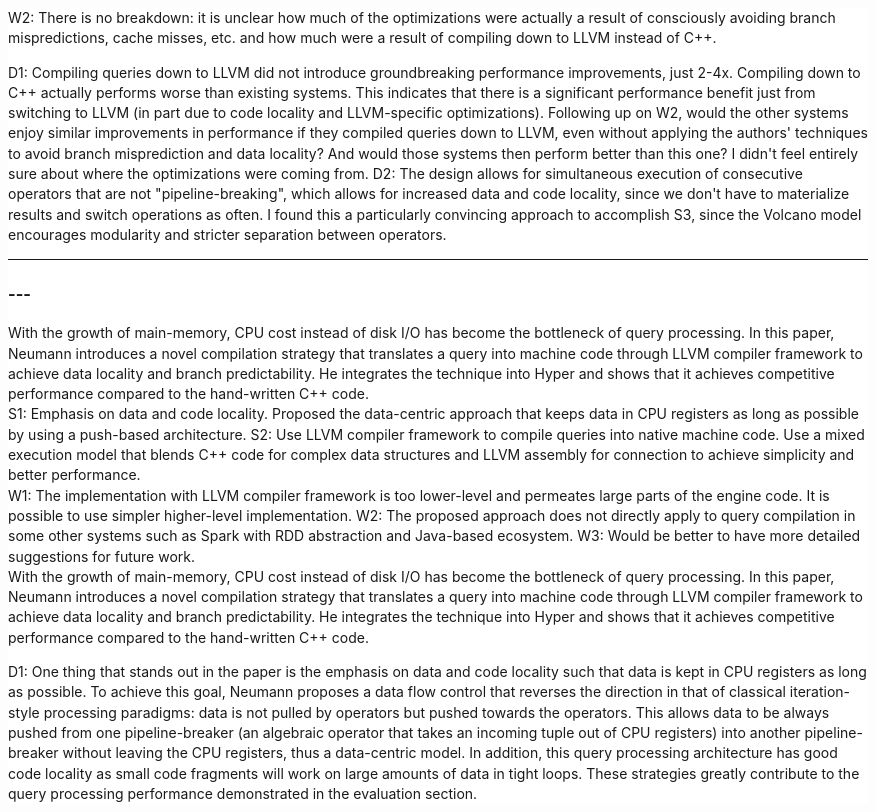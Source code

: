 W2: There is no breakdown: it is unclear how much of the optimizations were actually a result of consciously avoiding branch mispredictions, cache misses, etc. and how much were a result of compiling down to LLVM instead of C++. </div>
  <div class="block">D1: Compiling queries down to LLVM did not introduce groundbreaking performance improvements, just 2-4x. Compiling down to C++ actually performs worse than existing systems. This indicates that there is a significant performance benefit just from switching to LLVM (in part due to code locality and LLVM-specific optimizations). Following up on W2, would the other systems enjoy similar improvements in performance if they compiled queries down to LLVM, even without applying the authors' techniques to avoid branch misprediction and data locality? And would those systems then perform better than this one? I didn't feel entirely sure about where the optimizations were coming from. 
D2: The design allows for simultaneous execution of consecutive operators that are not "pipeline-breaking", which allows for increased data and code locality, since we don't have to materialize results and switch operations as often. I found this a particularly convincing approach to accomplish S3, since the Volcano model encourages modularity and stricter separation between operators.</div>

  </p>
<hr />

<p class="review">
  <h3>---</h3>

  <div class="block">With the growth of main-memory, CPU cost instead of disk I/O has become the bottleneck of query processing. In this paper, Neumann introduces a novel compilation strategy that translates a query into machine code through LLVM compiler framework to achieve data locality and branch predictability. He integrates the technique into Hyper and shows that it achieves competitive performance compared to the hand-written C++ code. </div>
  <div class="block">S1: Emphasis on data and code locality. Proposed the data-centric approach that keeps data in CPU registers as long as possible by using a push-based architecture.
S2: Use LLVM compiler framework to compile queries into native machine code. Use a mixed execution model that blends C++ code for complex data structures and LLVM assembly for connection to achieve simplicity and better performance.</div>
  <div class="block">W1: The implementation with LLVM compiler framework is too lower-level and permeates large parts of the engine code. It is possible to use simpler higher-level implementation.
W2: The proposed approach does not directly apply to query compilation in some other systems such as Spark with RDD abstraction and Java-based ecosystem.
W3: Would be better to have more detailed suggestions for future work.</div>
  <div class="block">With the growth of main-memory, CPU cost instead of disk I/O has become the bottleneck of query processing. In this paper, Neumann introduces a novel compilation strategy that translates a query into machine code through LLVM compiler framework to achieve data locality and branch predictability. He integrates the technique into Hyper and shows that it achieves competitive performance compared to the hand-written C++ code. 

D1: One thing that stands out in the paper is the emphasis on data and code locality such that data is kept in CPU registers as long as possible. To achieve this goal, Neumann proposes a data flow control that reverses the direction in that of classical iteration-style processing paradigms: data is not pulled by operators but pushed towards the operators. This allows data to be always pushed from one pipeline-breaker (an algebraic operator that takes an incoming tuple out of CPU registers) into another pipeline-breaker without leaving the CPU registers, thus a data-centric model. In addition, this query processing architecture has good code locality as small code fragments will work on large amounts of data in tight loops. These strategies greatly contribute to the query processing performance demonstrated in the evaluation section.
